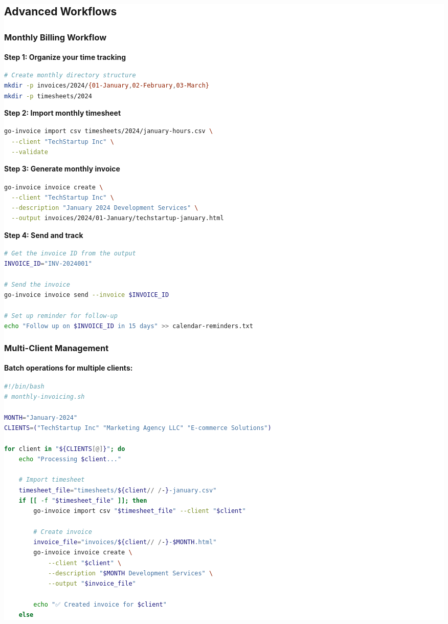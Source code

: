 
## Advanced Workflows

### Monthly Billing Workflow

**Step 1: Organize your time tracking**
```bash
# Create monthly directory structure
mkdir -p invoices/2024/{01-January,02-February,03-March}
mkdir -p timesheets/2024
```

**Step 2: Import monthly timesheet**
```bash
go-invoice import csv timesheets/2024/january-hours.csv \
  --client "TechStartup Inc" \
  --validate
```

**Step 3: Generate monthly invoice**
```bash
go-invoice invoice create \
  --client "TechStartup Inc" \
  --description "January 2024 Development Services" \
  --output invoices/2024/01-January/techstartup-january.html
```

**Step 4: Send and track**
```bash
# Get the invoice ID from the output
INVOICE_ID="INV-2024001"

# Send the invoice
go-invoice invoice send --invoice $INVOICE_ID

# Set up reminder for follow-up
echo "Follow up on $INVOICE_ID in 15 days" >> calendar-reminders.txt
```

### Multi-Client Management

**Batch operations for multiple clients:**

```bash
#!/bin/bash
# monthly-invoicing.sh

MONTH="January-2024"
CLIENTS=("TechStartup Inc" "Marketing Agency LLC" "E-commerce Solutions")

for client in "${CLIENTS[@]}"; do
    echo "Processing $client..."
    
    # Import timesheet
    timesheet_file="timesheets/${client// /-}-january.csv"
    if [[ -f "$timesheet_file" ]]; then
        go-invoice import csv "$timesheet_file" --client "$client"
        
        # Create invoice
        invoice_file="invoices/${client// /-}-$MONTH.html"
        go-invoice invoice create \
            --client "$client" \
            --description "$MONTH Development Services" \
            --output "$invoice_file"
            
        echo "✅ Created invoice for $client"
    else
```